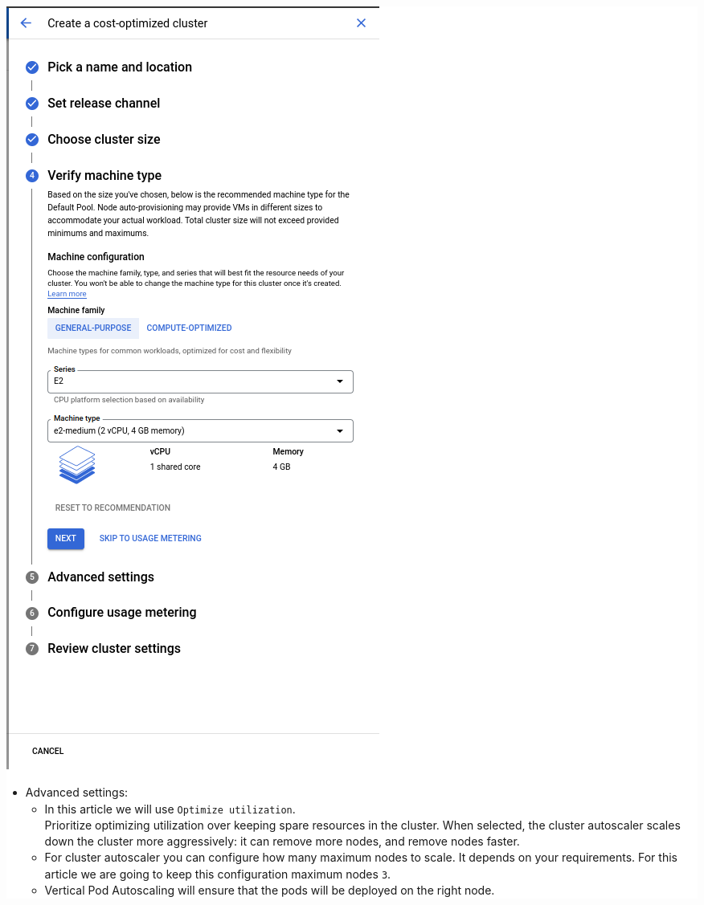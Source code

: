   ![verify-machine-type](/img/posts/20220810/verify-machine-type.png)

  * Advanced settings:
    - In this article we will use `Optimize utilization`.    
      Prioritize optimizing utilization over keeping spare resources in the cluster. When selected, the cluster autoscaler scales down the cluster more aggressively: it can remove more nodes, and remove nodes faster.
    - For cluster autoscaler you can configure how many maximum nodes to scale. It depends on your requirements. For this article we are going to keep this configuration maximum nodes `3`. 
    - Vertical Pod Autoscaling will ensure that the pods will be deployed on the right node.